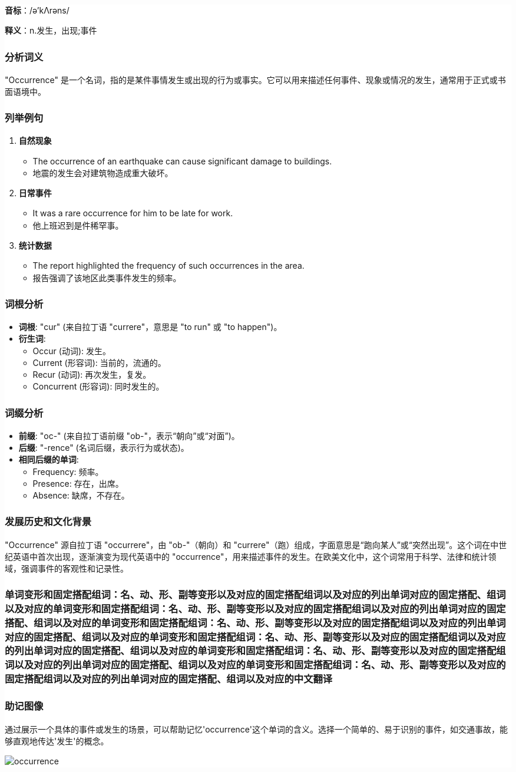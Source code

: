 **音标**：/ə’kΛrəns/

**释义**：n.发生，出现;事件

### 分析词义
"Occurrence" 是一个名词，指的是某件事情发生或出现的行为或事实。它可以用来描述任何事件、现象或情况的发生，通常用于正式或书面语境中。

### 列举例句
1. **自然现象**  
   - The occurrence of an earthquake can cause significant damage to buildings.  
   - 地震的发生会对建筑物造成重大破坏。

2. **日常事件**  
   - It was a rare occurrence for him to be late for work.  
   - 他上班迟到是件稀罕事。

3. **统计数据**  
   - The report highlighted the frequency of such occurrences in the area.  
   - 报告强调了该地区此类事件发生的频率。

### 词根分析
- **词根**: "cur" (来自拉丁语 "currere"，意思是 "to run" 或 "to happen")。  
- **衍生词**:  
  - Occur (动词): 发生。  
  - Current (形容词): 当前的，流通的。  
  - Recur (动词): 再次发生，复发。  
  - Concurrent (形容词): 同时发生的。

### 词缀分析
- **前缀**: "oc-" (来自拉丁语前缀 "ob-"，表示“朝向”或“对面”)。  
- **后缀**: "-rence" (名词后缀，表示行为或状态)。  
- **相同后缀的单词**:  
  - Frequency: 频率。  
  - Presence: 存在，出席。  
  - Absence: 缺席，不存在。

### 发展历史和文化背景
"Occurrence" 源自拉丁语 "occurrere"，由 "ob-"（朝向）和 "currere"（跑）组成，字面意思是“跑向某人”或“突然出现”。这个词在中世纪英语中首次出现，逐渐演变为现代英语中的 "occurrence"，用来描述事件的发生。在欧美文化中，这个词常用于科学、法律和统计领域，强调事件的客观性和记录性。

### 单词变形和固定搭配组词：名、动、形、副等变形以及对应的固定搭配组词以及对应的列出单词对应的固定搭配、组词以及对应的单词变形和固定搭配组词：名、动、形、副等变形以及对应的固定搭配组词以及对应的列出单词对应的固定搭配、组词以及对应的单词变形和固定搭配组词：名、动、形、副等变形以及对应的固定搭配组词以及对应的列出单词对应的固定搭配、组词以及对应的单词变形和固定搭配组词：名、动、形、副等变形以及对应的固定搭配组词以及对应的列出单词对应的固定搭配、组词以及对应的单词变形和固定搭配组词：名、动、形、副等变形以及对应的固定搭配组词以及对应的列出单词对应的固定搭配、组词以及对应的单词变形和固定搭配组词：名、动、形、副等变形以及对应的固定搭配组词以及对应的列出单词对应的固定搭配、组词以及对应的中文翻译

### 助记图像

通过展示一个具体的事件或发生的场景，可以帮助记忆'occurrence'这个单词的含义。选择一个简单的、易于识别的事件，如交通事故，能够直观地传达'发生'的概念。

![occurrence](/imgs/cet4/o/occurrence.jpg)

